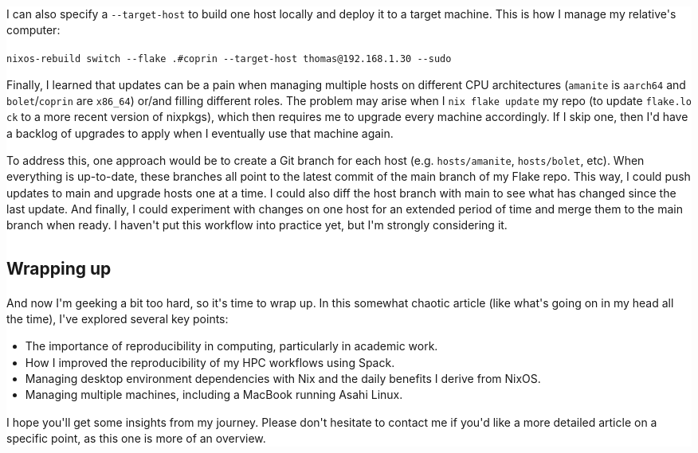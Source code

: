 I can also specify a `--target-host` to build one host locally and deploy it to a target machine. This is how I manage my relative's computer:

```console
nixos-rebuild switch --flake .#coprin --target-host thomas@192.168.1.30 --sudo
```

Finally, I learned that updates can be a pain when managing multiple hosts on different CPU architectures (`amanite` is `aarch64` and `bolet`/`coprin` are `x86_64`) or/and filling different roles. The problem may arise when I `nix flake update` my repo (to update `flake.lock` to a more recent version of nixpkgs), which then requires me to upgrade every machine accordingly. If I skip one, then I'd have a backlog of upgrades to apply when I eventually use that machine again.

To address this, one approach would be to create a Git branch for each host (e.g. `hosts/amanite`, `hosts/bolet`, etc). When everything is up-to-date, these branches all point to the latest commit of the main branch of my Flake repo. This way, I could push updates to main and upgrade hosts one at a time. I could also diff the host branch with main to see what has changed since the last update. And finally, I could experiment with changes on one host for an extended period of time and merge them to the main branch when ready. I haven't put this workflow into practice yet, but I'm strongly considering it.


## Wrapping up

And now I'm geeking a bit too hard, so it's time to wrap up. In this somewhat chaotic article (like what's going on in my head all the time), I've explored several key points:

- The importance of reproducibility in computing, particularly in academic work.
- How I improved the reproducibility of my HPC workflows using Spack.
- Managing desktop environment dependencies with Nix and the daily benefits I derive from NixOS.
- Managing multiple machines, including a MacBook running Asahi Linux.

I hope you'll get some insights from my journey. Please don't hesitate to contact me if you'd like a more detailed article on a specific point, as this one is more of an overview.